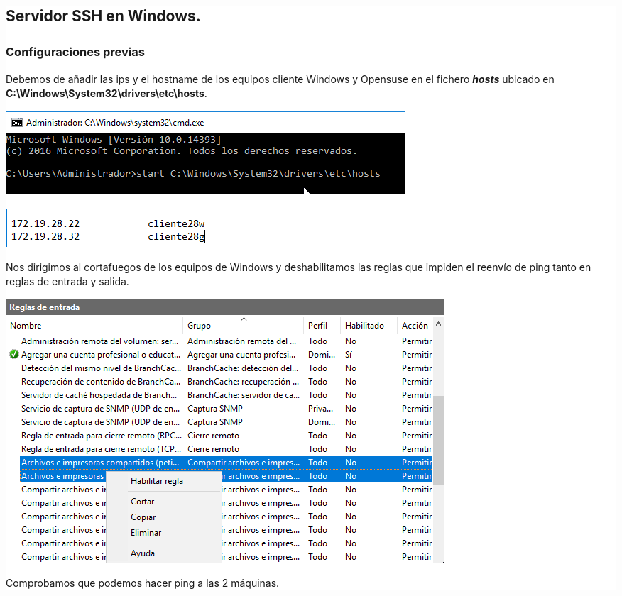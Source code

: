 ## Servidor SSH en Windows.

### Configuraciones previas

Debemos de añadir las ips y el hostname de los equipos cliente Windows y Opensuse en el fichero ***hosts*** ubicado en **C:\Windows\System32\drivers\etc\hosts**.

![](./img/063.png)

![](./img/064.png)

Nos dirigimos al cortafuegos de los equipos de Windows y deshabilitamos las reglas que impiden el reenvío de ping tanto en reglas de entrada y salida.

![](./img/065.png)

Comprobamos que podemos hacer ping a las 2 máquinas.
